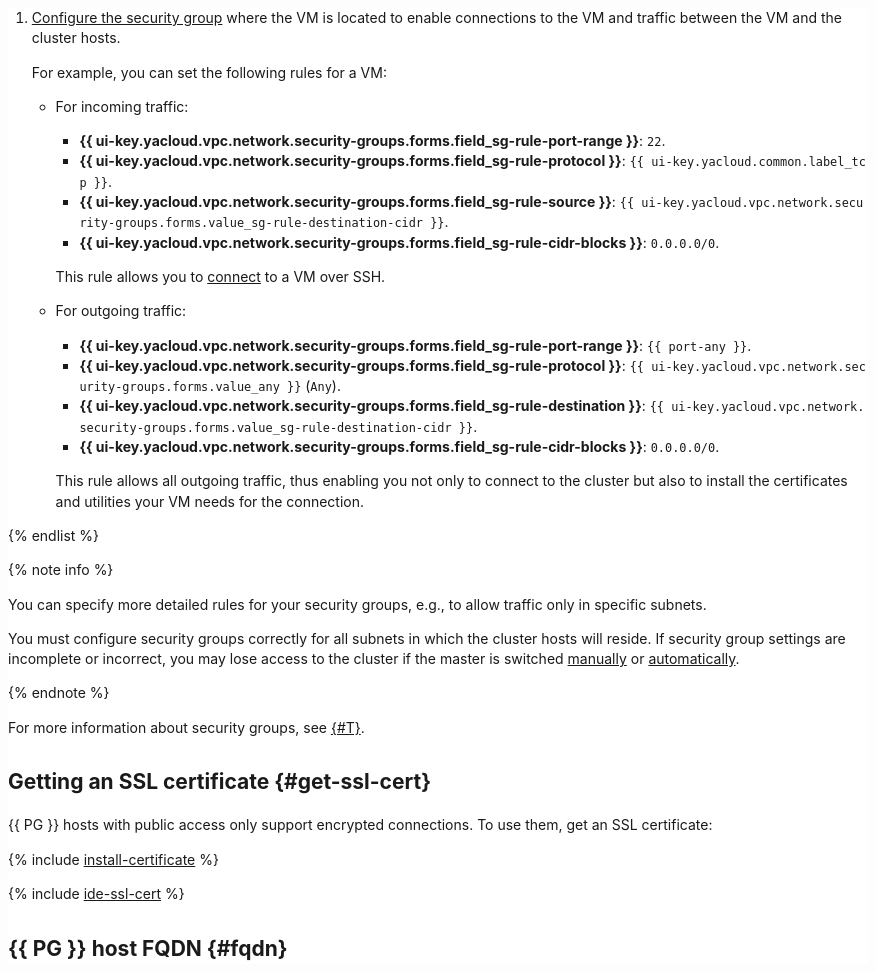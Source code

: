   1. [Configure the security group](../../vpc/operations/security-group-add-rule.md) where the VM is located to enable connections to the VM and traffic between the VM and the cluster hosts.

     For example, you can set the following rules for a VM:

     * For incoming traffic:
       * **{{ ui-key.yacloud.vpc.network.security-groups.forms.field_sg-rule-port-range }}**: `22`.
       * **{{ ui-key.yacloud.vpc.network.security-groups.forms.field_sg-rule-protocol }}**: `{{ ui-key.yacloud.common.label_tcp }}`.
       * **{{ ui-key.yacloud.vpc.network.security-groups.forms.field_sg-rule-source }}**: `{{ ui-key.yacloud.vpc.network.security-groups.forms.value_sg-rule-destination-cidr }}`.
       * **{{ ui-key.yacloud.vpc.network.security-groups.forms.field_sg-rule-cidr-blocks }}**: `0.0.0.0/0`.

       This rule allows you to [connect](../../compute/operations/vm-connect/ssh.md#vm-connect) to a VM over SSH.

     * For outgoing traffic:
        * **{{ ui-key.yacloud.vpc.network.security-groups.forms.field_sg-rule-port-range }}**: `{{ port-any }}`.
        * **{{ ui-key.yacloud.vpc.network.security-groups.forms.field_sg-rule-protocol }}**: `{{ ui-key.yacloud.vpc.network.security-groups.forms.value_any }}` (`Any`).
        * **{{ ui-key.yacloud.vpc.network.security-groups.forms.field_sg-rule-destination }}**: `{{ ui-key.yacloud.vpc.network.security-groups.forms.value_sg-rule-destination-cidr }}`.
        * **{{ ui-key.yacloud.vpc.network.security-groups.forms.field_sg-rule-cidr-blocks }}**: `0.0.0.0/0`.

       This rule allows all outgoing traffic, thus enabling you not only to connect to the cluster but also to install the certificates and utilities your VM needs for the connection.

{% endlist %}

{% note info %}

You can specify more detailed rules for your security groups, e.g., to allow traffic only in specific subnets.

You must configure security groups correctly for all subnets in which the cluster hosts will reside. If security group settings are incomplete or incorrect, you may lose access to the cluster if the master is switched [manually](hosts.md#update) or [automatically](../concepts/replication.md#replication-auto).

{% endnote %}

For more information about security groups, see [{#T}](../concepts/network.md#security-groups).


## Getting an SSL certificate {#get-ssl-cert}

{{ PG }} hosts with public access only support encrypted connections. To use them, get an SSL certificate:

{% include [install-certificate](../../_includes/mdb/mpg/install-certificate.md) %}

{% include [ide-ssl-cert](../../_includes/mdb/mdb-ide-ssl-cert.md) %}

## {{ PG }} host FQDN {#fqdn}
